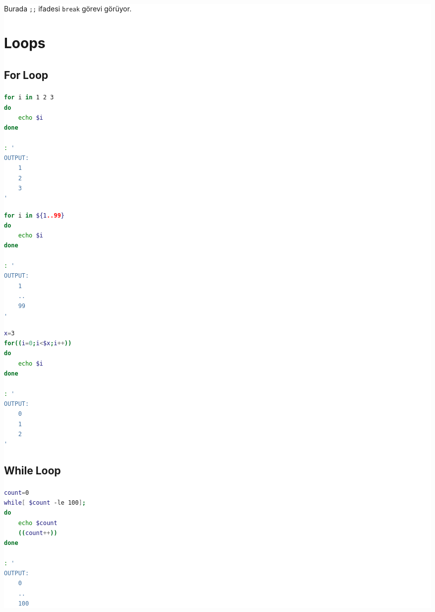 Burada `;;` ifadesi `break` görevi görüyor.

# Loops

## For Loop

```bash
for i in 1 2 3
do
    echo $i
done

: '
OUTPUT:
    1
    2
    3
'
```

```bash
for i in ${1..99}
do
    echo $i
done

: '
OUTPUT:
    1
    ..
    99
'
```

```bash
x=3
for((i=0;i<$x;i++))
do
    echo $i
done

: '
OUTPUT:
    0
    1
    2
'
```

## While Loop

```bash
count=0
while[ $count -le 100];
do
    echo $count
    ((count++))
done

: '
OUTPUT:
    0
    ..
    100
```
